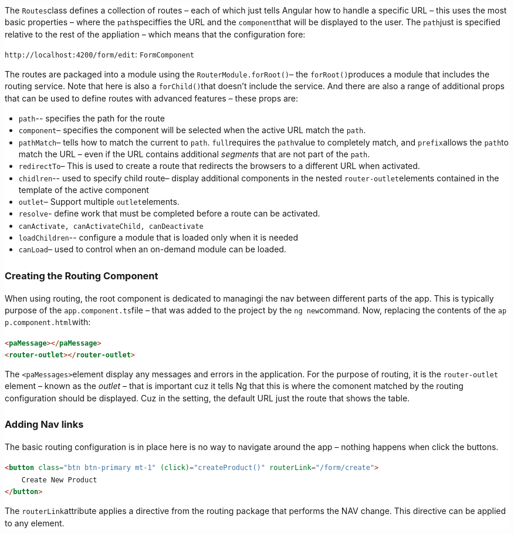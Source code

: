 The `Routes`class defines a collection of routes – each of which just tells Angular how to handle a specific URL – this uses the most basic properties – where the `path`speciffies the URL and the `component`that will be displayed to the user. The `path`just is specified relative to the rest of the appliation – which means that the configuration fore:

`http://localhost:4200/form/edit`: `FormComponent`

The routes are packaged into a module using the `RouterModule.forRoot()`– the `forRoot()`produces a module that includes the routing service. Note that here is also a `forChild()`that doesn’t include the service. And there are also a range of additional props that can be used to define routes with advanced features – these props are:

- `path`-- specifies the path for the route
- `component`– specifies the component will be selected when the active URL match the `path`.
- `pathMatch`– tells how to match the current to `path`. `full`requires the `path`value to completely match, and `prefix`allows the `path`to match the URL – even if the URL contains additional *segments* that are not part of the `path`.
- `redirectTo`– This is used to create a route that redirects the browsers to a different URL when activated.
- `chidlren`-- used to specify child route– display additional components in the nested `router-outlet`elements contained in the template of the active component
- `outlet`– Support multiple `outlet`elements.
- `resolve`- define work that must be completed before a route can be activated.
- `canActivate, canActivateChild, canDeactivate`
- `loadChildren`-- configure a module that is loaded only when it is needed
- `canLoad`– used to control when an on-demand module can be loaded.

### Creating the Routing Component

When using routing, the root component is dedicated to managingi the nav between different parts of the app. This is typically purpose of the `app.component.ts`file – that was added to the project by the `ng new`command. Now, replacing the contents of the `app.component.html`with:

```html
<paMessage></paMessage>
<router-outlet></router-outlet>
```

The `<paMessages>`element display any messages and errors in the application. For the purpose of routing, it is the `router-outlet`element – known as the *outlet* – that is important cuz it tells Ng that this is where the comonent matched by the routing configuration should be displayed. Cuz in the setting, the default URL just the route that shows the table.

### Adding Nav links

The basic routing configuration is in place here is no way to navigate around the app – nothing happens when click the buttons.

```html
<button class="btn btn-primary mt-1" (click)="createProduct()" routerLink="/form/create">
    Create New Product
</button>
```

The `routerLink`attribute applies a directive from the routing package that performs the NAV change. This directive can be applied to any element.
